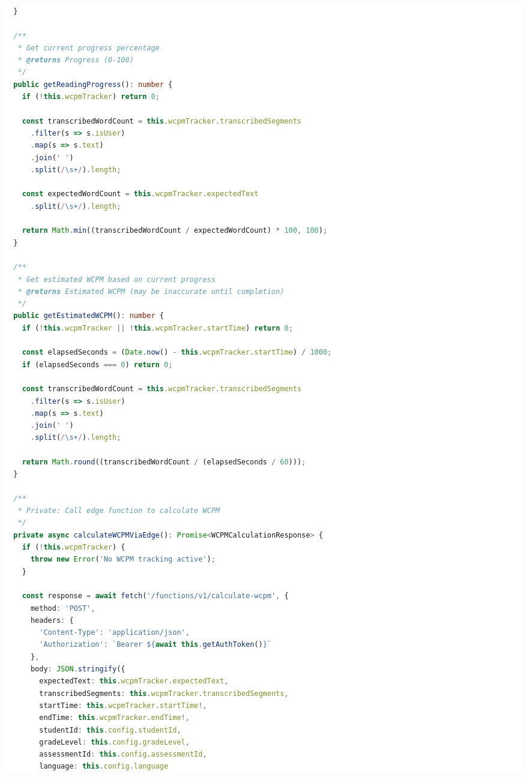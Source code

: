```typescript
  }

  /**
   * Get current progress percentage
   * @returns Progress (0-100)
   */
  public getReadingProgress(): number {
    if (!this.wcpmTracker) return 0;

    const transcribedWordCount = this.wcpmTracker.transcribedSegments
      .filter(s => s.isUser)
      .map(s => s.text)
      .join(' ')
      .split(/\s+/).length;

    const expectedWordCount = this.wcpmTracker.expectedText
      .split(/\s+/).length;

    return Math.min((transcribedWordCount / expectedWordCount) * 100, 100);
  }

  /**
   * Get estimated WCPM based on current progress
   * @returns Estimated WCPM (may be inaccurate until completion)
   */
  public getEstimatedWCPM(): number {
    if (!this.wcpmTracker || !this.wcpmTracker.startTime) return 0;

    const elapsedSeconds = (Date.now() - this.wcpmTracker.startTime) / 1000;
    if (elapsedSeconds === 0) return 0;

    const transcribedWordCount = this.wcpmTracker.transcribedSegments
      .filter(s => s.isUser)
      .map(s => s.text)
      .join(' ')
      .split(/\s+/).length;

    return Math.round((transcribedWordCount / (elapsedSeconds / 60)));
  }

  /**
   * Private: Call edge function to calculate WCPM
   */
  private async calculateWCPMViaEdge(): Promise<WCPMCalculationResponse> {
    if (!this.wcpmTracker) {
      throw new Error('No WCPM tracking active');
    }

    const response = await fetch('/functions/v1/calculate-wcpm', {
      method: 'POST',
      headers: {
        'Content-Type': 'application/json',
        'Authorization': `Bearer ${await this.getAuthToken()}`
      },
      body: JSON.stringify({
        expectedText: this.wcpmTracker.expectedText,
        transcribedSegments: this.wcpmTracker.transcribedSegments,
        startTime: this.wcpmTracker.startTime!,
        endTime: this.wcpmTracker.endTime!,
        studentId: this.config.studentId,
        gradeLevel: this.config.gradeLevel,
        assessmentId: this.config.assessmentId,
        language: this.config.language
```